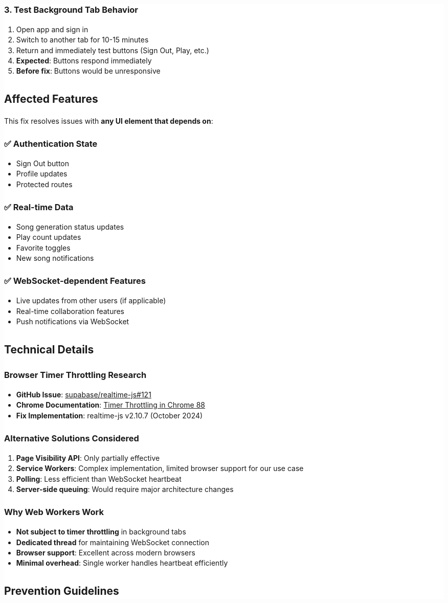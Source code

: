 ### 3. Test Background Tab Behavior
1. Open app and sign in
2. Switch to another tab for 10-15 minutes
3. Return and immediately test buttons (Sign Out, Play, etc.)
4. **Expected**: Buttons respond immediately
5. **Before fix**: Buttons would be unresponsive

## Affected Features

This fix resolves issues with **any UI element that depends on**:

### ✅ Authentication State
- Sign Out button
- Profile updates
- Protected routes

### ✅ Real-time Data
- Song generation status updates
- Play count updates
- Favorite toggles
- New song notifications

### ✅ WebSocket-dependent Features
- Live updates from other users (if applicable)
- Real-time collaboration features
- Push notifications via WebSocket

## Technical Details

### Browser Timer Throttling Research
- **GitHub Issue**: [supabase/realtime-js#121](https://github.com/supabase/realtime-js/issues/121)
- **Chrome Documentation**: [Timer Throttling in Chrome 88](https://developer.chrome.com/blog/timer-throttling-in-chrome-88/)
- **Fix Implementation**: realtime-js v2.10.7 (October 2024)

### Alternative Solutions Considered
1. **Page Visibility API**: Only partially effective
2. **Service Workers**: Complex implementation, limited browser support for our use case
3. **Polling**: Less efficient than WebSocket heartbeat
4. **Server-side queuing**: Would require major architecture changes

### Why Web Workers Work
- **Not subject to timer throttling** in background tabs
- **Dedicated thread** for maintaining WebSocket connection
- **Browser support**: Excellent across modern browsers
- **Minimal overhead**: Single worker handles heartbeat efficiently

## Prevention Guidelines
